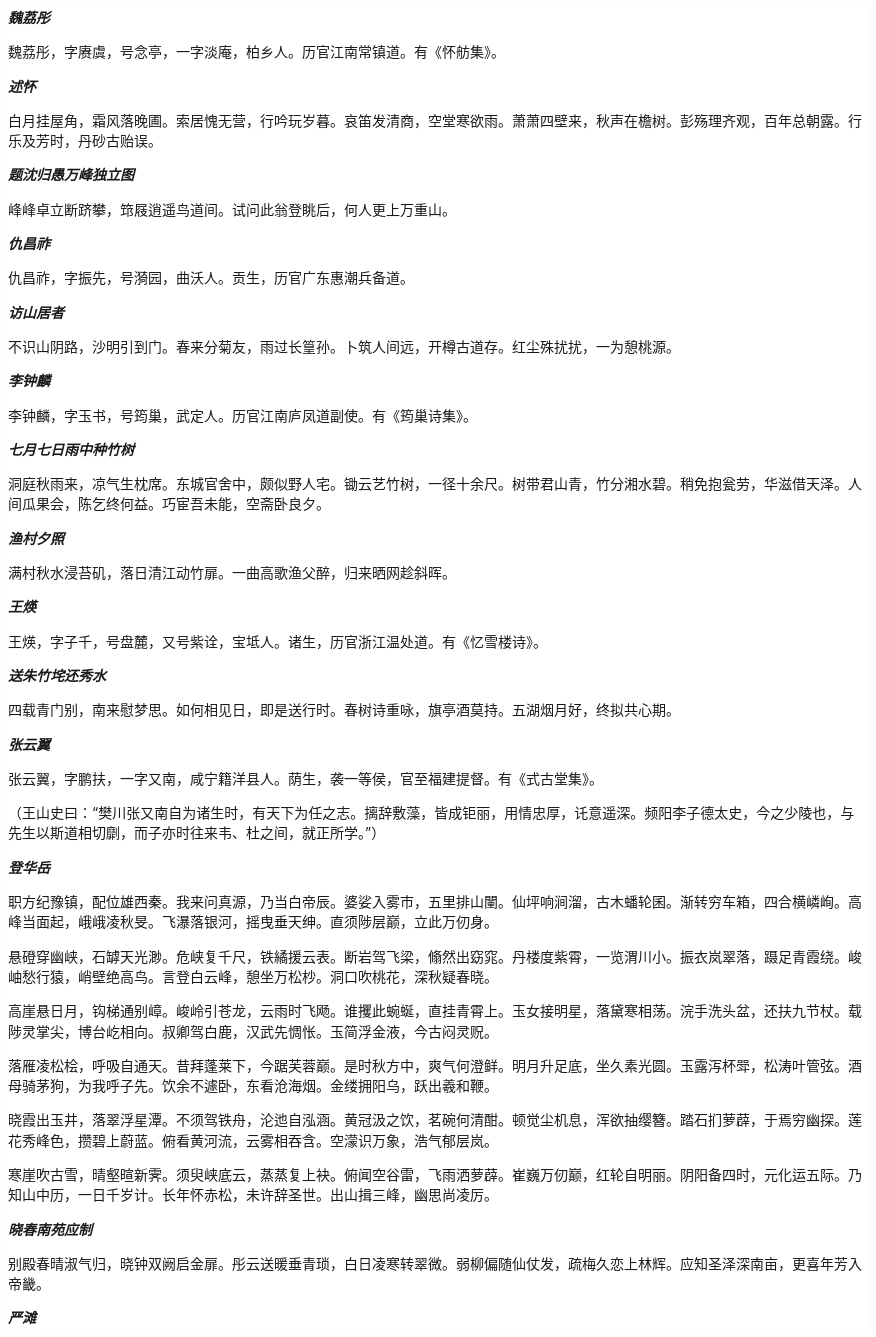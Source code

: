***魏荔彤***  

魏荔彤，字赓虞，号念亭，一字淡庵，柏乡人。历官江南常镇道。有《怀舫集》。  

***述怀***  

白月挂屋角，霜风落晚圃。索居愧无营，行吟玩岁暮。哀笛发清商，空堂寒欲雨。萧萧四壁来，秋声在檐树。彭殇理齐观，百年总朝露。行乐及芳时，丹砂古贻误。  

***题沈归愚万峰独立图***  

峰峰卓立断跻攀，筇屐逍遥鸟道间。试问此翁登眺后，何人更上万重山。  

***仇昌祚***  

仇昌祚，字振先，号漪园，曲沃人。贡生，历官广东惠潮兵备道。  

***访山居者***  

不识山阴路，沙明引到门。春来分菊友，雨过长篁孙。卜筑人间远，开樽古道存。红尘殊扰扰，一为憩桃源。  

***李钟麟***  

李钟麟，字玉书，号筠巢，武定人。历官江南庐凤道副使。有《筠巢诗集》。  

***七月七日雨中种竹树***  

洞庭秋雨来，凉气生枕席。东城官舍中，颇似野人宅。锄云艺竹树，一径十余尺。树带君山青，竹分湘水碧。稍免抱瓮劳，华滋借天泽。人间瓜果会，陈乞终何益。巧宦吾未能，空斋卧良夕。  

***渔村夕照***  

满村秋水浸苔矶，落日清江动竹扉。一曲高歌渔父醉，归来晒网趁斜晖。  

***王煐***  

王煐，字子千，号盘麓，又号紫诠，宝坻人。诸生，历官浙江温处道。有《忆雪楼诗》。  

***送朱竹垞还秀水***  

四载青门别，南来慰梦思。如何相见日，即是送行时。春树诗重咏，旗亭酒莫持。五湖烟月好，终拟共心期。  

***张云翼***  

张云翼，字鹏扶，一字又南，咸宁籍洋县人。荫生，袭一等侯，官至福建提督。有《式古堂集》。  

（王山史曰：“樊川张又南自为诸生时，有天下为任之志。摛辞敷藻，皆成钜丽，用情忠厚，讬意遥深。频阳李子德太史，今之少陵也，与先生以斯道相切劘，而子亦时往来韦、杜之间，就正所学。”）  

***登华岳***  

职方纪豫镇，配位雄西秦。我来问真源，乃当白帝辰。婆娑入雾市，五里排山闉。仙坪响涧溜，古木蟠轮囷。渐转穷车箱，四合横嶙峋。高峰当面起，峨峨凌秋旻。飞瀑落银河，摇曳垂天绅。直须陟层巅，立此万仞身。  

悬磴穿幽峡，石罅天光渺。危峡复千尺，铁繘援云表。断岩驾飞梁，翛然出窈窕。丹楼度紫霄，一览渭川小。振衣岚翠落，蹑足青霞绕。峻岫愁行猿，峭壁绝高鸟。言登白云峰，憩坐万松杪。洞口吹桃花，深秋疑春晓。  

高崖悬日月，钩梯通别嶂。峻岭引苍龙，云雨时飞飏。谁攫此蜿蜒，直挂青霄上。玉女接明星，落黛寒相荡。浣手洗头盆，还扶九节杖。载陟灵掌尖，博台屹相向。叔卿驾白鹿，汉武先惆怅。玉简浮金液，今古闷灵贶。  

落雁凌松桧，呼吸自通天。昔拜蓬莱下，今踞芙蓉巅。是时秋方中，爽气何澄鲜。明月升足底，坐久素光圆。玉露泻杯斝，松涛叶管弦。酒母骑茅狗，为我呼子先。饮余不遽卧，东看沧海烟。金缕拥阳乌，跃出羲和鞭。  

晓霞出玉井，落翠浮星潭。不须驾铁舟，沦迆自泓涵。黄冠汲之饮，茗碗何清酣。顿觉尘机息，浑欲抽缨簪。踏石扪萝薜，于焉穷幽探。莲花秀峰色，攒碧上蔚蓝。俯看黄河流，云雾相吞含。空濛识万象，浩气郁层岚。  

寒崖吹古雪，晴壑暄新霁。须臾峡底云，蒸蒸复上袂。俯闻空谷雷，飞雨洒萝薜。崔巍万仞巅，红轮自明丽。阴阳备四时，元化运五际。乃知山中历，一日千岁计。长年怀赤松，未许辞圣世。出山揖三峰，幽思尚凌厉。  

***晓春南苑应制***  

别殿春晴淑气归，晓钟双阙启金扉。彤云送暖垂青琐，白日凌寒转翠微。弱柳偏随仙仗发，疏梅久恋上林辉。应知圣泽深南亩，更喜年芳入帝畿。  

***严滩***  
